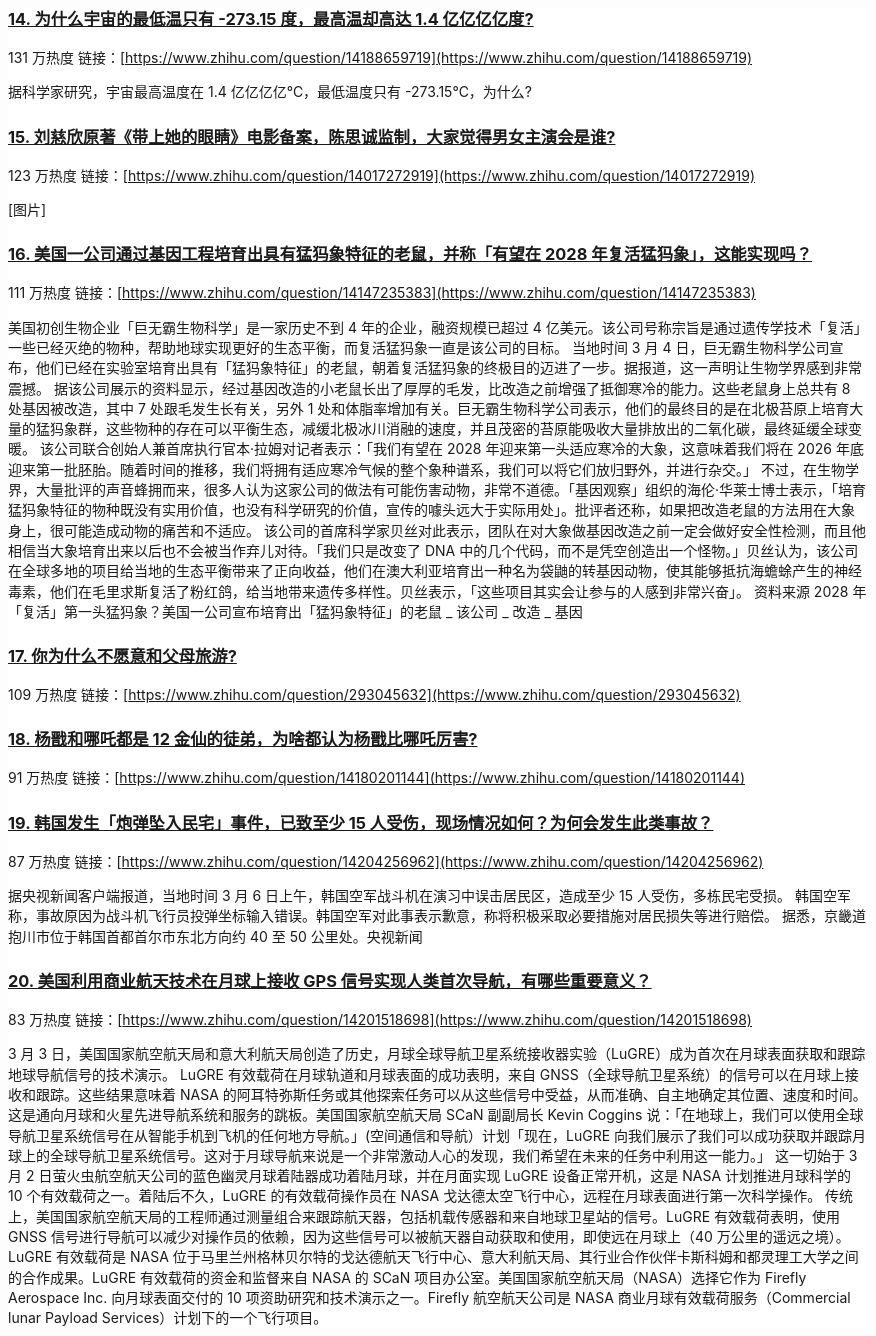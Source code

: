 

### [14. 为什么宇宙的最低温只有 -273.15 度，最高温却高达 1.4 亿亿亿亿度?](https://www.zhihu.com/question/14188659719)
131 万热度 链接：[https://www.zhihu.com/question/14188659719](https://www.zhihu.com/question/14188659719)

据科学家研究，宇宙最高温度在 1.4 亿亿亿亿℃，最低温度只有 -273.15℃，为什么?

### [15. 刘慈欣原著《带上她的眼睛》电影备案，陈思诚监制，大家觉得男女主演会是谁?](https://www.zhihu.com/question/14017272919)
123 万热度 链接：[https://www.zhihu.com/question/14017272919](https://www.zhihu.com/question/14017272919)

[图片]

### [16. 美国一公司通过基因工程培育出具有猛犸象特征的老鼠，并称「有望在 2028 年复活猛犸象」，这能实现吗？](https://www.zhihu.com/question/14147235383)
111 万热度 链接：[https://www.zhihu.com/question/14147235383](https://www.zhihu.com/question/14147235383)

美国初创生物企业「巨无霸生物科学」是一家历史不到 4 年的企业，融资规模已超过 4 亿美元。该公司号称宗旨是通过遗传学技术「复活」一些已经灭绝的物种，帮助地球实现更好的生态平衡，而复活猛犸象一直是该公司的目标。 当地时间 3 月 4 日，巨无霸生物科学公司宣布，他们已经在实验室培育出具有「猛犸象特征」的老鼠，朝着复活猛犸象的终极目的迈进了一步。据报道，这一声明让生物学界感到非常震撼。 据该公司展示的资料显示，经过基因改造的小老鼠长出了厚厚的毛发，比改造之前增强了抵御寒冷的能力。这些老鼠身上总共有 8 处基因被改造，其中 7 处跟毛发生长有关，另外 1 处和体脂率增加有关。巨无霸生物科学公司表示，他们的最终目的是在北极苔原上培育大量的猛犸象群，这些物种的存在可以平衡生态，减缓北极冰川消融的速度，并且茂密的苔原能吸收大量排放出的二氧化碳，最终延缓全球变暖。 该公司联合创始人兼首席执行官本·拉姆对记者表示：「我们有望在 2028 年迎来第一头适应寒冷的大象，这意味着我们将在 2026 年底迎来第一批胚胎。随着时间的推移，我们将拥有适应寒冷气候的整个象种谱系，我们可以将它们放归野外，并进行杂交。」 不过，在生物学界，大量批评的声音蜂拥而来，很多人认为这家公司的做法有可能伤害动物，非常不道德。「基因观察」组织的海伦·华莱士博士表示，「培育猛犸象特征的物种既没有实用价值，也没有科学研究的价值，宣传的噱头远大于实际用处」。批评者还称，如果把改造老鼠的方法用在大象身上，很可能造成动物的痛苦和不适应。 该公司的首席科学家贝丝对此表示，团队在对大象做基因改造之前一定会做好安全性检测，而且他相信当大象培育出来以后也不会被当作弃儿对待。「我们只是改变了 DNA 中的几个代码，而不是凭空创造出一个怪物。」贝丝认为，该公司在全球多地的项目给当地的生态平衡带来了正向收益，他们在澳大利亚培育出一种名为袋鼬的转基因动物，使其能够抵抗海蟾蜍产生的神经毒素，他们在毛里求斯复活了粉红鸽，给当地带来遗传多样性。贝丝表示，「这些项目其实会让参与的人感到非常兴奋」。 资料来源 2028 年「复活」第一头猛犸象？美国一公司宣布培育出「猛犸象特征」的老鼠 _ 该公司 _ 改造 _ 基因

### [17. 你为什么不愿意和父母旅游?](https://www.zhihu.com/question/293045632)
109 万热度 链接：[https://www.zhihu.com/question/293045632](https://www.zhihu.com/question/293045632)



### [18. 杨戬和哪吒都是 12 金仙的徒弟，为啥都认为杨戬比哪吒厉害?](https://www.zhihu.com/question/14180201144)
91 万热度 链接：[https://www.zhihu.com/question/14180201144](https://www.zhihu.com/question/14180201144)



### [19. 韩国发生「炮弹坠入民宅」事件，已致至少 15 人受伤，现场情况如何？为何会发生此类事故？](https://www.zhihu.com/question/14204256962)
87 万热度 链接：[https://www.zhihu.com/question/14204256962](https://www.zhihu.com/question/14204256962)

据央视新闻客户端报道，当地时间 3 月 6 日上午，韩国空军战斗机在演习中误击居民区，造成至少 15 人受伤，多栋民宅受损。 韩国空军称，事故原因为战斗机飞行员投弹坐标输入错误。韩国空军对此事表示歉意，称将积极采取必要措施对居民损失等进行赔偿。 据悉，京畿道抱川市位于韩国首都首尔市东北方向约 40 至 50 公里处。央视新闻

### [20. 美国利用商业航天技术在月球上接收 GPS 信号实现人类首次导航，有哪些重要意义？](https://www.zhihu.com/question/14201518698)
83 万热度 链接：[https://www.zhihu.com/question/14201518698](https://www.zhihu.com/question/14201518698)

3 月 3 日，美国国家航空航天局和意大利航天局创造了历史，月球全球导航卫星系统接收器实验（LuGRE）成为首次在月球表面获取和跟踪地球导航信号的技术演示。 LuGRE 有效载荷在月球轨道和月球表面的成功表明，来自 GNSS（全球导航卫星系统）的信号可以在月球上接收和跟踪。这些结果意味着 NASA 的阿耳特弥斯任务或其他探索任务可以从这些信号中受益，从而准确、自主地确定其位置、速度和时间。这是通向月球和火星先进导航系统和服务的跳板。美国国家航空航天局 SCaN 副副局长 Kevin Coggins 说：「在地球上，我们可以使用全球导航卫星系统信号在从智能手机到飞机的任何地方导航。」(空间通信和导航）计划「现在，LuGRE 向我们展示了我们可以成功获取并跟踪月球上的全球导航卫星系统信号。这对于月球导航来说是一个非常激动人心的发现，我们希望在未来的任务中利用这一能力。」 这一切始于 3 月 2 日萤火虫航空航天公司的蓝色幽灵月球着陆器成功着陆月球，并在月面实现 LuGRE 设备正常开机，这是 NASA 计划推进月球科学的 10 个有效载荷之一。着陆后不久，LuGRE 的有效载荷操作员在 NASA 戈达德太空飞行中心，远程在月球表面进行第一次科学操作。 传统上，美国国家航空航天局的工程师通过测量组合来跟踪航天器，包括机载传感器和来自地球卫星站的信号。LuGRE 有效载荷表明，使用 GNSS 信号进行导航可以减少对操作员的依赖，因为这些信号可以被航天器自动获取和使用，即使远在月球上（40 万公里的遥远之境）。 LuGRE 有效载荷是 NASA 位于马里兰州格林贝尔特的戈达德航天飞行中心、意大利航天局、其行业合作伙伴卡斯科姆和都灵理工大学之间的合作成果。LuGRE 有效载荷的资金和监督来自 NASA 的 SCaN 项目办公室。美国国家航空航天局（NASA）选择它作为 Firefly Aerospace Inc. 向月球表面交付的 10 项资助研究和技术演示之一。Firefly 航空航天公司是 NASA 商业月球有效载荷服务（Commercial lunar Payload Services）计划下的一个飞行项目。
